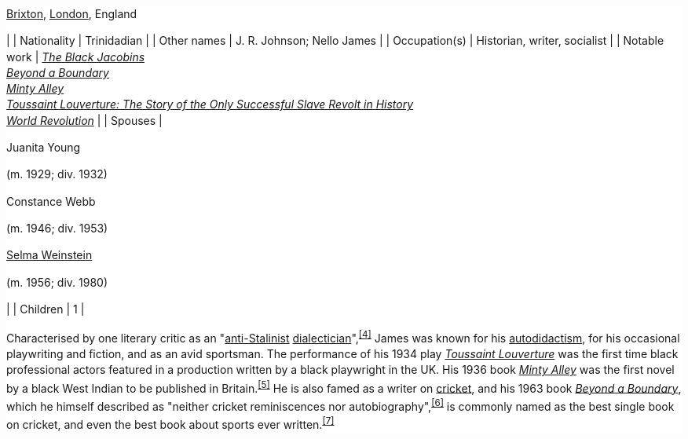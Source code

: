 [Brixton](https://en.m.wikipedia.org/wiki/Brixton "Brixton"), [London](https://en.m.wikipedia.org/wiki/London "London"), England



 |
| Nationality | Trinidadian |
| Other names | J. R. Johnson; Nello James |
| Occupation(s) | Historian, writer, socialist |
| Notable work | _[The Black Jacobins](https://en.m.wikipedia.org/wiki/The_Black_Jacobins "The Black Jacobins")_  
_[Beyond a Boundary](https://en.m.wikipedia.org/wiki/Beyond_a_Boundary "Beyond a Boundary")_  
_[Minty Alley](https://en.m.wikipedia.org/wiki/Minty_Alley "Minty Alley")_  
_[Toussaint Louverture: The Story of the Only Successful Slave Revolt in History](https://en.m.wikipedia.org/wiki/Toussaint_Louverture:_The_Story_of_the_Only_Successful_Slave_Revolt_in_History "Toussaint Louverture: The Story of the Only Successful Slave Revolt in History")_  
_[World Revolution](https://en.m.wikipedia.org/wiki/World_Revolution_(book) "World Revolution (book)")_ |
| Spouses | 

Juanita Young





(m. 1929; div. 1932)

  

Constance Webb





(m. 1946; div. 1953)

  

[Selma Weinstein](https://en.m.wikipedia.org/wiki/Selma_James "Selma James")





(m. 1956; div. 1980)



 |
| Children | 1 |

Characterised by one literary critic as an "[anti-Stalinist](https://en.m.wikipedia.org/wiki/Anti-Stalinist "Anti-Stalinist") [dialectician](https://en.m.wikipedia.org/wiki/Dialectician "Dialectician")",<sup id="cite_ref-4"><a href="https://en.m.wikipedia.org/wiki/C._L._R._James#cite_note-4">[4]</a></sup> James was known for his [autodidactism](https://en.m.wikipedia.org/wiki/Autodidactism "Autodidactism"), for his occasional playwriting and fiction, and as an avid sportsman. The performance of his 1934 play _[Toussaint Louverture](https://en.m.wikipedia.org/wiki/Toussaint_Louverture:_The_Story_of_the_Only_Successful_Slave_Revolt_in_History "Toussaint Louverture: The Story of the Only Successful Slave Revolt in History")_ was the first time black professional actors featured in a production written by a black playwright in the UK. His 1936 book _[Minty Alley](https://en.m.wikipedia.org/wiki/Minty_Alley "Minty Alley")_ was the first novel by a black West Indian to be published in Britain.<sup id="cite_ref-5"><a href="https://en.m.wikipedia.org/wiki/C._L._R._James#cite_note-5">[5]</a></sup> He is also famed as a writer on [cricket](https://en.m.wikipedia.org/wiki/Cricket "Cricket"), and his 1963 book _[Beyond a Boundary](https://en.m.wikipedia.org/wiki/Beyond_a_Boundary "Beyond a Boundary")_, which he himself described as "neither cricket reminiscences nor autobiography",<sup id="cite_ref-James,_1963_6-0"><a href="https://en.m.wikipedia.org/wiki/C._L._R._James#cite_note-James,_1963-6">[6]</a></sup> is commonly named as the best single book on cricket, and even the best book about sports ever written.<sup id="cite_ref-autogenerated1_7-0"><a href="https://en.m.wikipedia.org/wiki/C._L._R._James#cite_note-autogenerated1-7">[7]</a></sup>
